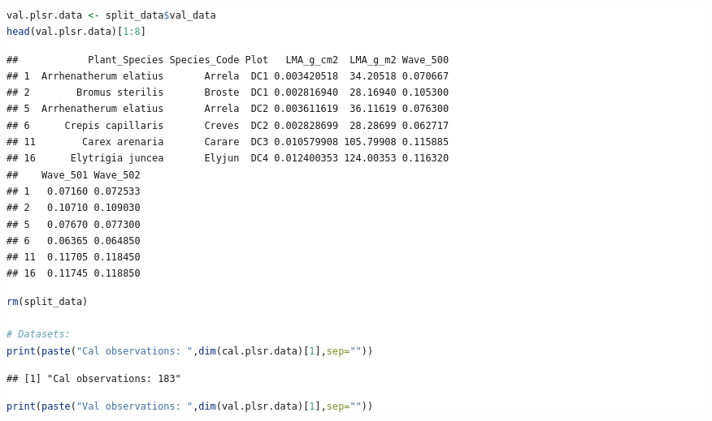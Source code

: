 ``` r
val.plsr.data <- split_data$val_data
head(val.plsr.data)[1:8]
```

    ##            Plant_Species Species_Code Plot   LMA_g_cm2  LMA_g_m2 Wave_500
    ## 1  Arrhenatherum elatius       Arrela  DC1 0.003420518  34.20518 0.070667
    ## 2        Bromus sterilis       Broste  DC1 0.002816940  28.16940 0.105300
    ## 5  Arrhenatherum elatius       Arrela  DC2 0.003611619  36.11619 0.076300
    ## 6      Crepis capillaris       Creves  DC2 0.002828699  28.28699 0.062717
    ## 11        Carex arenaria       Carare  DC3 0.010579908 105.79908 0.115885
    ## 16      Elytrigia juncea       Elyjun  DC4 0.012400353 124.00353 0.116320
    ##    Wave_501 Wave_502
    ## 1   0.07160 0.072533
    ## 2   0.10710 0.109030
    ## 5   0.07670 0.077300
    ## 6   0.06365 0.064850
    ## 11  0.11705 0.118450
    ## 16  0.11745 0.118850

``` r
rm(split_data)

# Datasets:
print(paste("Cal observations: ",dim(cal.plsr.data)[1],sep=""))
```

    ## [1] "Cal observations: 183"

``` r
print(paste("Val observations: ",dim(val.plsr.data)[1],sep=""))
```
